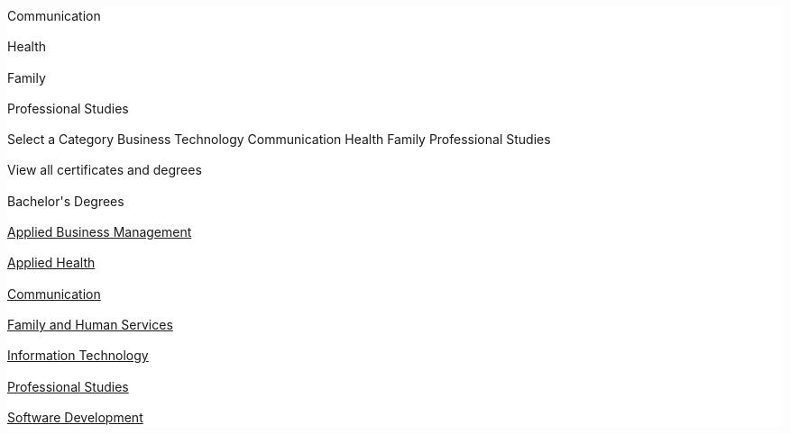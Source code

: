 



Communication






Health






Family 






Professional Studies




Select a Category
Business
Technology
Communication
Health
Family 
Professional Studies


View all certificates and degrees








Bachelor's Degrees



[Applied Business Management](https://www.byupathway.edu/bachelors-degree/applied-business-management)


[Applied Health](https://www.byupathway.edu/bachelors-degree/applied-health)


[Communication](https://www.byupathway.edu/bachelors-degree/applied-communication) 


[Family and Human Services](https://www.byupathway.edu/bachelors-degree/family-and-human-services)


[Information Technology](https://www.byupathway.edu/bachelors-degree/information-technology)


[Professional Studies](https://www.byupathway.edu/bachelors-degree/professional-studies)


[Software Development](https://www.byupathway.edu/bachelors-degree/software-development) 


